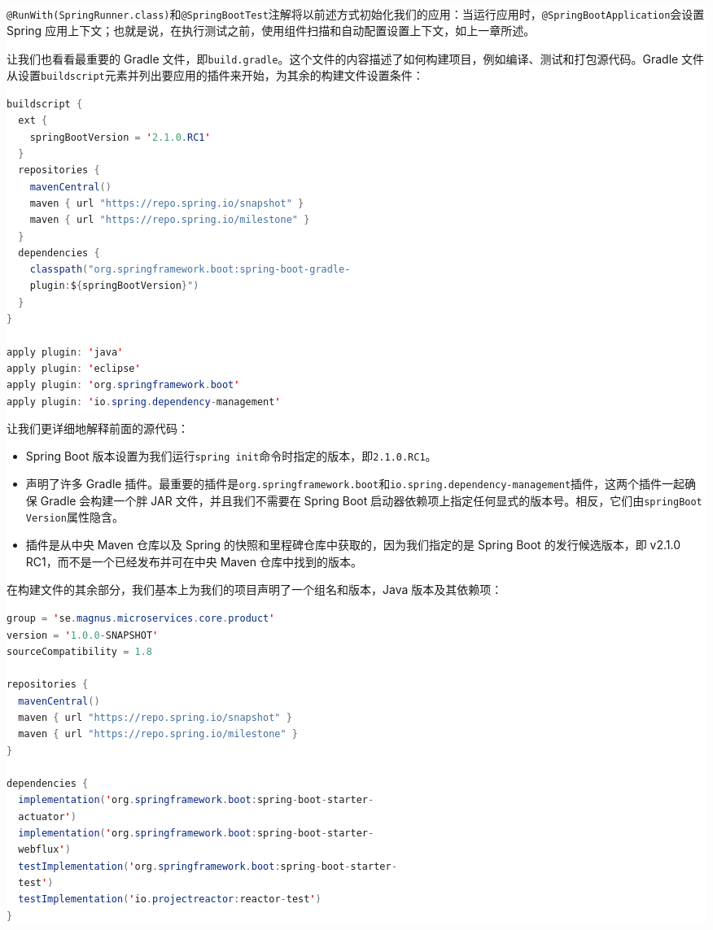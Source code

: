 `@RunWith(SpringRunner.class)`和`@SpringBootTest`注解将以前述方式初始化我们的应用：当运行应用时，`@SpringBootApplication`会设置 Spring 应用上下文；也就是说，在执行测试之前，使用组件扫描和自动配置设置上下文，如上一章所述。

让我们也看看最重要的 Gradle 文件，即`build.gradle`。这个文件的内容描述了如何构建项目，例如编译、测试和打包源代码。Gradle 文件从设置`buildscript`元素并列出要应用的插件来开始，为其余的构建文件设置条件：

```java
buildscript {
  ext {
    springBootVersion = '2.1.0.RC1'
  }
  repositories {
    mavenCentral()
    maven { url "https://repo.spring.io/snapshot" }
    maven { url "https://repo.spring.io/milestone" }
  }
  dependencies {
    classpath("org.springframework.boot:spring-boot-gradle-
    plugin:${springBootVersion}")
  }
}

apply plugin: 'java'
apply plugin: 'eclipse'
apply plugin: 'org.springframework.boot'
apply plugin: 'io.spring.dependency-management'
```

让我们更详细地解释前面的源代码：

+   Spring Boot 版本设置为我们运行`spring init`命令时指定的版本，即`2.1.0.RC1`。

+   声明了许多 Gradle 插件。最重要的插件是`org.springframework.boot`和`io.spring.dependency-management`插件，这两个插件一起确保 Gradle 会构建一个胖 JAR 文件，并且我们不需要在 Spring Boot 启动器依赖项上指定任何显式的版本号。相反，它们由`springBootVersion`属性隐含。

+   插件是从中央 Maven 仓库以及 Spring 的快照和里程碑仓库中获取的，因为我们指定的是 Spring Boot 的发行候选版本，即 v2.1.0 RC1，而不是一个已经发布并可在中央 Maven 仓库中找到的版本。

在构建文件的其余部分，我们基本上为我们的项目声明了一个组名和版本，Java 版本及其依赖项：

```java
group = 'se.magnus.microservices.core.product'
version = '1.0.0-SNAPSHOT'
sourceCompatibility = 1.8

repositories {
  mavenCentral()
  maven { url "https://repo.spring.io/snapshot" }
  maven { url "https://repo.spring.io/milestone" }
}

dependencies {
  implementation('org.springframework.boot:spring-boot-starter-
  actuator')
  implementation('org.springframework.boot:spring-boot-starter-
  webflux')
  testImplementation('org.springframework.boot:spring-boot-starter-
  test')
  testImplementation('io.projectreactor:reactor-test')
}
```
